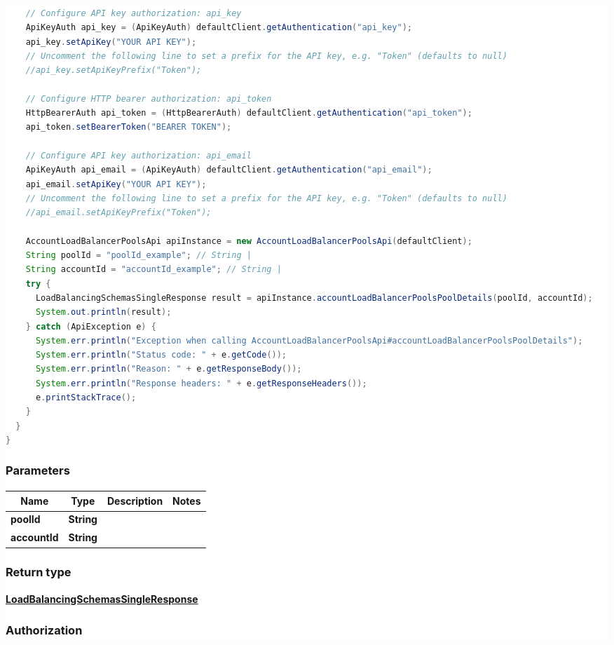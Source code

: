 ```java
    // Configure API key authorization: api_key
    ApiKeyAuth api_key = (ApiKeyAuth) defaultClient.getAuthentication("api_key");
    api_key.setApiKey("YOUR API KEY");
    // Uncomment the following line to set a prefix for the API key, e.g. "Token" (defaults to null)
    //api_key.setApiKeyPrefix("Token");

    // Configure HTTP bearer authorization: api_token
    HttpBearerAuth api_token = (HttpBearerAuth) defaultClient.getAuthentication("api_token");
    api_token.setBearerToken("BEARER TOKEN");

    // Configure API key authorization: api_email
    ApiKeyAuth api_email = (ApiKeyAuth) defaultClient.getAuthentication("api_email");
    api_email.setApiKey("YOUR API KEY");
    // Uncomment the following line to set a prefix for the API key, e.g. "Token" (defaults to null)
    //api_email.setApiKeyPrefix("Token");

    AccountLoadBalancerPoolsApi apiInstance = new AccountLoadBalancerPoolsApi(defaultClient);
    String poolId = "poolId_example"; // String | 
    String accountId = "accountId_example"; // String | 
    try {
      LoadBalancingSchemasSingleResponse result = apiInstance.accountLoadBalancerPoolsPoolDetails(poolId, accountId);
      System.out.println(result);
    } catch (ApiException e) {
      System.err.println("Exception when calling AccountLoadBalancerPoolsApi#accountLoadBalancerPoolsPoolDetails");
      System.err.println("Status code: " + e.getCode());
      System.err.println("Reason: " + e.getResponseBody());
      System.err.println("Response headers: " + e.getResponseHeaders());
      e.printStackTrace();
    }
  }
}
```

### Parameters

| Name | Type | Description  | Notes |
|------------- | ------------- | ------------- | -------------|
| **poolId** | **String**|  | |
| **accountId** | **String**|  | |

### Return type

[**LoadBalancingSchemasSingleResponse**](LoadBalancingSchemasSingleResponse.md)

### Authorization
